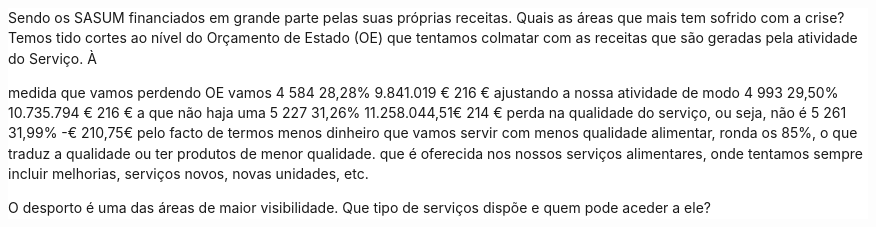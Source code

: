 Sendo
os
SASUM
financiados em grande
parte pelas suas próprias
receitas. Quais as áreas
que mais tem sofrido com a
crise?
Temos tido cortes ao nível do
Orçamento de Estado (OE)
que tentamos colmatar com
as receitas que são geradas
pela atividade do Serviço. À

medida que vamos
perdendo OE vamos
4 584
28,28%
9.841.019 €
216 €
ajustando a nossa
atividade de modo
4 993
29,50%
10.735.794 €
216 €
a que não haja uma
5 227
31,26%
11.258.044,51€
214 €
perda na qualidade do
serviço, ou seja, não é
5 261
31,99%
-€
210,75€
pelo facto de termos
menos dinheiro que
vamos
servir
com menos qualidade
alimentar, ronda os 85%, o que traduz a qualidade
ou
ter
produtos
de menor qualidade.
que é oferecida nos nossos serviços alimentares,
onde tentamos sempre incluir melhorias, serviços
novos, novas unidades, etc.

O desporto é uma das áreas de maior
visibilidade. Que tipo de serviços dispõe e
quem pode aceder a ele?
